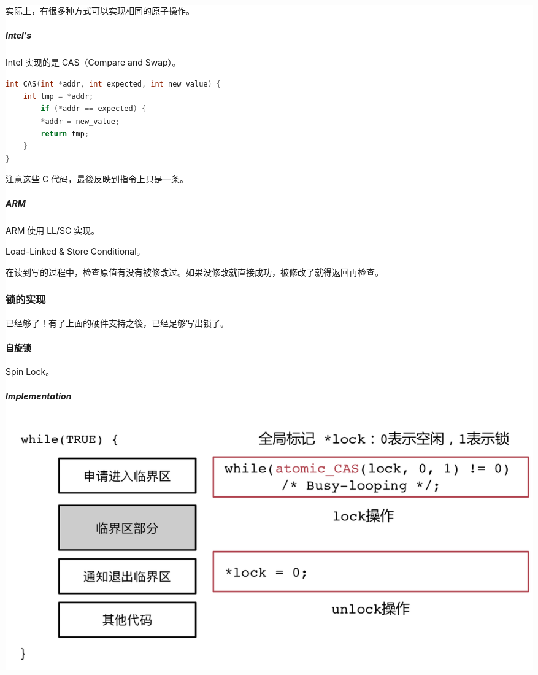 实际上，有很多种方式可以实现相同的原子操作。

##### Intel's

Intel 实现的是 CAS（Compare and Swap）。

```c++
int CAS(int *addr, int expected, int new_value) {
    int tmp = *addr;
        if (*addr == expected) {
        *addr = new_value;
        return tmp;
    }
}
```

注意这些 C 代码，最後反映到指令上只是一条。

##### ARM

ARM 使用 LL/SC 实现。

Load-Linked & Store Conditional。

在读到写的过程中，检查原值有没有被修改过。如果没修改就直接成功，被修改了就得返回再检查。

### 锁的实现

已经够了！有了上面的硬件支持之後，已经足够写出锁了。

#### 自旋锁

Spin Lock。

##### Implementation

![image-20200414103504893](14.assets/image-20200414103504893.png)
